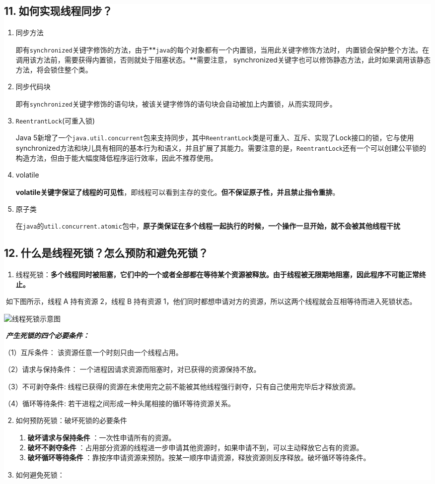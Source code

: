 





## 11. 如何实现线程同步？

1. 同步方法

   即有`synchronized`关键字修饰的方法，由于**`java`的每个对象都有一个内置锁，当用此关键字修饰方法时， 内置锁会保护整个方法。在调用该方法前，需要获得内置锁，否则就处于阻塞状态。**需要注意， synchronized关键字也可以修饰静态方法，此时如果调用该静态方法，将会锁住整个类。

2. 同步代码块

   即有`synchronized`关键字修饰的语句块，被该关键字修饰的语句块会自动被加上内置锁，从而实现同步。

3. `ReentrantLock`(可重入锁)

   Java 5新增了一个`java.util.concurrent`包来支持同步，其中`ReentrantLock`类是可重入、互斥、实现了Lock接口的锁，它与使用synchronized方法和块儿具有相同的基本行为和语义，并且扩展了其能力。需要注意的是，`ReentrantLock`还有一个可以创建公平锁的构造方法，但由于能大幅度降低程序运行效率，因此不推荐使用。

4. volatile

   **volatile关键字保证了线程的可见性**，即线程可以看到主存的变化。**但不保证原子性，并且禁止指令重排**。

5. 原子类

   在`java`的`util.concurrent.atomic`包中，**原子类保证在多个线程一起执行的时候，一个操作一旦开始，就不会被其他线程干扰**









## 12. 什么是线程死锁？怎么预防和避免死锁？

1. 线程死锁：**多个线程同时被阻塞，它们中的一个或者全部都在等待某个资源被释放。由于线程被无限期地阻塞，因此程序不可能正常终止。**

​	如下图所示，线程 A 持有资源 2，线程 B 持有资源 1，他们同时都想申请对方的资源，所以这两个线程就会互相等待而进入死锁状态。

![线程死锁示意图 ](https://my-blog-to-use.oss-cn-beijing.aliyuncs.com/2019-4/2019-4%E6%AD%BB%E9%94%811.png)

​	***产生死锁的四个必要条件：***

（1）互斥条件： 该资源任意一个时刻只由一个线程占用。

（2）请求与保持条件： 一个进程因请求资源而阻塞时，对已获得的资源保持不放。

（3）不可剥夺条件: 线程已获得的资源在未使用完之前不能被其他线程强行剥夺，只有自己使用完毕后才释放资源。

（4）循环等待条件: 若干进程之间形成一种头尾相接的循环等待资源关系。



2. 如何预防死锁：破坏死锁的必要条件

   1. **破坏请求与保持条件** ：一次性申请所有的资源。
   2. **破坏不剥夺条件** ：占用部分资源的线程进一步申请其他资源时，如果申请不到，可以主动释放它占有的资源。
   3. **破坏循环等待条件** ：靠按序申请资源来预防。按某一顺序申请资源，释放资源则反序释放。破坏循环等待条件。

3. 如何避免死锁：
